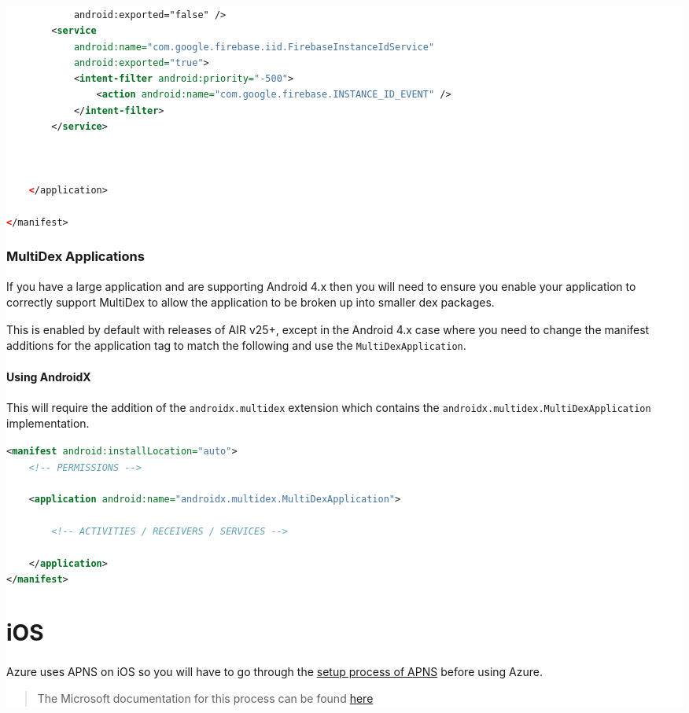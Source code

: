 ```xml
			android:exported="false" />
		<service
			android:name="com.google.firebase.iid.FirebaseInstanceIdService"
			android:exported="true">
			<intent-filter android:priority="-500">
				<action android:name="com.google.firebase.INSTANCE_ID_EVENT" />
			</intent-filter>
		</service>
		
		
		
	</application>
	
</manifest>
```

### MultiDex Applications 

If you have a large application and are supporting Android 4.x then you will need to ensure you enable your application to correctly support MultiDex to allow the application to be broken up into smaller dex packages.

This is enabled by default with releases of AIR v25+, except in the Android 4.x case where you need to change the manifest additions for the application tag to match the following and use the `MultiDexApplication`.


#### Using AndroidX

This will require the addition of the `androidx.multidex` extension which contains the `androidx.multidex.MultiDexApplication` implementation.

```xml
<manifest android:installLocation="auto">
	<!-- PERMISSIONS -->

	<application android:name="androidx.multidex.MultiDexApplication">

		<!-- ACTIVITIES / RECEIVERS / SERVICES -->

	</application>
</manifest>
```




# iOS 

Azure uses APNS on iOS so you will have to go through the [setup process of APNS](apple-push-notification-service)
before using Azure.

> 
> The Microsoft documentation for this process can be found [here](https://docs.microsoft.com/en-us/azure/notification-hubs/notification-hubs-ios-apple-push-notification-apns-get-started)
>
